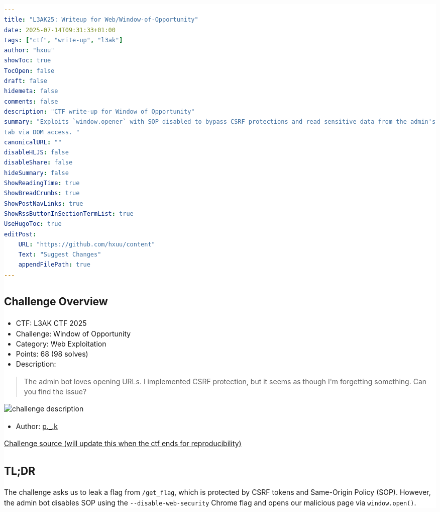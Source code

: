 ```yaml
---
title: "L3AK25: Writeup for Web/Window-of-Opportunity"
date: 2025-07-14T09:31:33+01:00
tags: ["ctf", "write-up", "l3ak"]
author: "hxuu"
showToc: true
TocOpen: false
draft: false
hidemeta: false
comments: false
description: "CTF write-up for Window of Opportunity"
summary: "Exploits `window.opener` with SOP disabled to bypass CSRF protections and read sensitive data from the admin's tab via DOM access. "
canonicalURL: ""
disableHLJS: false
disableShare: false
hideSummary: false
ShowReadingTime: true
ShowBreadCrumbs: true
ShowPostNavLinks: true
ShowRssButtonInSectionTermList: true
UseHugoToc: true
editPost:
    URL: "https://github.com/hxuu/content"
    Text: "Suggest Changes"
    appendFilePath: true
---
```


## Challenge Overview

* CTF: L3AK CTF 2025
* Challenge: Window of Opportunity
* Category: Web Exploitation
* Points: 68 (98 solves)
* Description:

> The admin bot loves opening URLs. I implemented CSRF protection, but it seems as though I'm forgetting something. Can you find the issue?

![challenge description](/images/2025-07-16-21-42-14.png)

* Author: [p._.k](https://discord.com/users/1267886144306282621)

[Challenge source (will update this when the ctf ends for reproducibility)](https://ctf.l3ak.team/files/58130345fb4a47991e6e300c2e1d700f/Window_of_Opportunity.zip?token=eyJ1c2VyX2lkIjoyMjE0LCJ0ZWFtX2lkIjoxMDU5LCJmaWxlX2lkIjo4M30.aHgOmQ.BQUqPgdvlVETRHRpUBTPnRKgOeo)

## TL;DR

The challenge asks us to leak a flag from `/get_flag`, which is protected by CSRF tokens and Same-Origin Policy (SOP).
However, the admin bot disables SOP using the `--disable-web-security` Chrome flag and opens our malicious page via `window.open()`.
